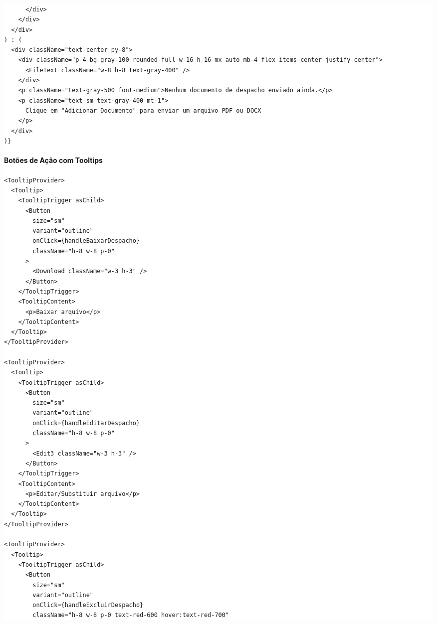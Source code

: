 ```tsx
      </div>
    </div>
  </div>
) : (
  <div className="text-center py-8">
    <div className="p-4 bg-gray-100 rounded-full w-16 h-16 mx-auto mb-4 flex items-center justify-center">
      <FileText className="w-8 h-8 text-gray-400" />
    </div>
    <p className="text-gray-500 font-medium">Nenhum documento de despacho enviado ainda.</p>
    <p className="text-sm text-gray-400 mt-1">
      Clique em "Adicionar Documento" para enviar um arquivo PDF ou DOCX
    </p>
  </div>
)}
```

#### Botões de Ação com Tooltips
```tsx
<TooltipProvider>
  <Tooltip>
    <TooltipTrigger asChild>
      <Button 
        size="sm" 
        variant="outline" 
        onClick={handleBaixarDespacho}
        className="h-8 w-8 p-0"
      >
        <Download className="w-3 h-3" />
      </Button>
    </TooltipTrigger>
    <TooltipContent>
      <p>Baixar arquivo</p>
    </TooltipContent>
  </Tooltip>
</TooltipProvider>

<TooltipProvider>
  <Tooltip>
    <TooltipTrigger asChild>
      <Button 
        size="sm" 
        variant="outline" 
        onClick={handleEditarDespacho}
        className="h-8 w-8 p-0"
      >
        <Edit3 className="w-3 h-3" />
      </Button>
    </TooltipTrigger>
    <TooltipContent>
      <p>Editar/Substituir arquivo</p>
    </TooltipContent>
  </Tooltip>
</TooltipProvider>

<TooltipProvider>
  <Tooltip>
    <TooltipTrigger asChild>
      <Button 
        size="sm" 
        variant="outline" 
        onClick={handleExcluirDespacho}
        className="h-8 w-8 p-0 text-red-600 hover:text-red-700"
```